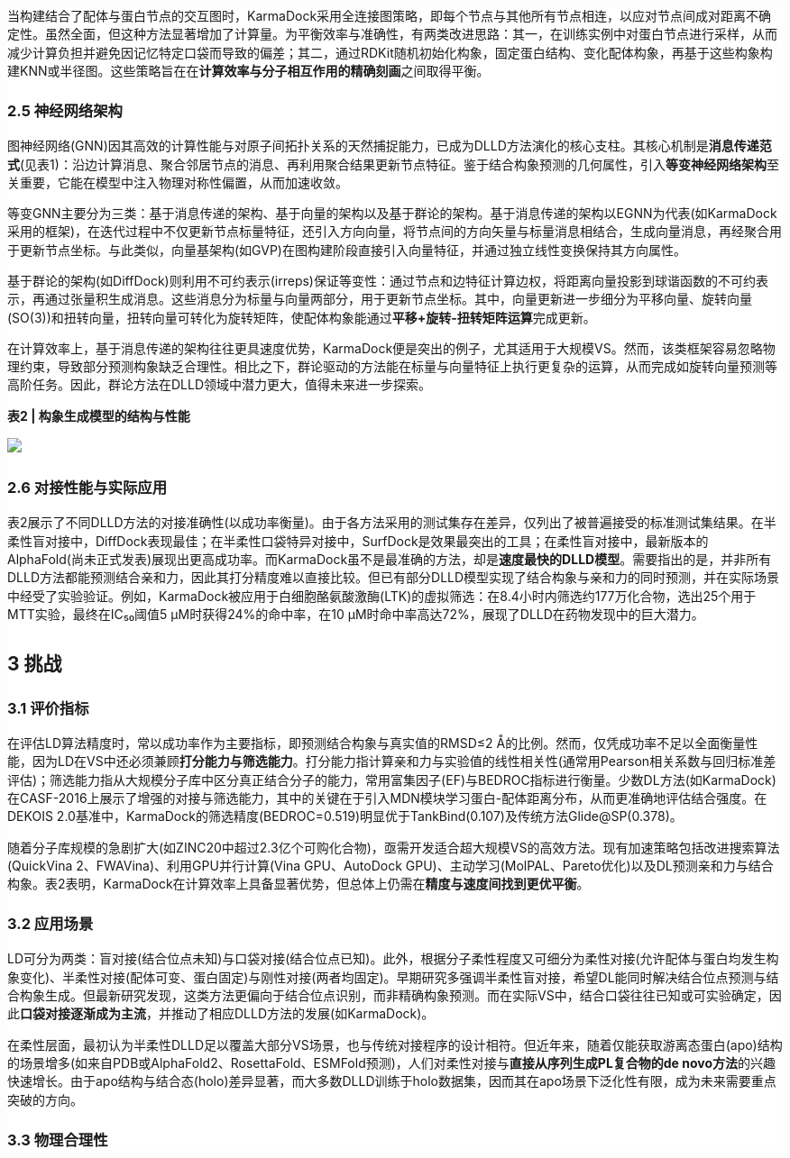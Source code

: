 当构建结合了配体与蛋白节点的交互图时，KarmaDock采用全连接图策略，即每个节点与其他所有节点相连，以应对节点间成对距离不确定性。虽然全面，但这种方法显著增加了计算量。为平衡效率与准确性，有两类改进思路：其一，在训练实例中对蛋白节点进行采样，从而减少计算负担并避免因记忆特定口袋而导致的偏差；其二，通过RDKit随机初始化构象，固定蛋白结构、变化配体构象，再基于这些构象构建KNN或半径图。这些策略旨在在**计算效率与分子相互作用的精确刻画**之间取得平衡。

### 2.5 神经网络架构

图神经网络(GNN)因其高效的计算性能与对原子间拓扑关系的天然捕捉能力，已成为DLLD方法演化的核心支柱。其核心机制是**消息传递范式**(见表1)：沿边计算消息、聚合邻居节点的消息、再利用聚合结果更新节点特征。鉴于结合构象预测的几何属性，引入**等变神经网络架构**至关重要，它能在模型中注入物理对称性偏置，从而加速收敛。

等变GNN主要分为三类：基于消息传递的架构、基于向量的架构以及基于群论的架构。基于消息传递的架构以EGNN为代表(如KarmaDock采用的框架)，在迭代过程中不仅更新节点标量特征，还引入方向向量，将节点间的方向矢量与标量消息相结合，生成向量消息，再经聚合用于更新节点坐标。与此类似，向量基架构(如GVP)在图构建阶段直接引入向量特征，并通过独立线性变换保持其方向属性。

基于群论的架构(如DiffDock)则利用不可约表示(irreps)保证等变性：通过节点和边特征计算边权，将距离向量投影到球谐函数的不可约表示，再通过张量积生成消息。这些消息分为标量与向量两部分，用于更新节点坐标。其中，向量更新进一步细分为平移向量、旋转向量(SO(3))和扭转向量，扭转向量可转化为旋转矩阵，使配体构象能通过**平移+旋转-扭转矩阵运算**完成更新。

在计算效率上，基于消息传递的架构往往更具速度优势，KarmaDock便是突出的例子，尤其适用于大规模VS。然而，该类框架容易忽略物理约束，导致部分预测构象缺乏合理性。相比之下，群论驱动的方法能在标量与向量特征上执行更复杂的运算，从而完成如旋转向量预测等高阶任务。因此，群论方法在DLLD领域中潜力更大，值得未来进一步探索。

**表2 | 构象生成模型的结构与性能**

![](https://cdn.molastra.com/weixin/2025/09/13/538cec303bbaad7e6a2b145992ca72f7.jpg)

### 2.6 对接性能与实际应用

表2展示了不同DLLD方法的对接准确性(以成功率衡量)。由于各方法采用的测试集存在差异，仅列出了被普遍接受的标准测试集结果。在半柔性盲对接中，DiffDock表现最佳；在半柔性口袋特异对接中，SurfDock是效果最突出的工具；在柔性盲对接中，最新版本的AlphaFold(尚未正式发表)展现出更高成功率。而KarmaDock虽不是最准确的方法，却是**速度最快的DLLD模型**。需要指出的是，并非所有DLLD方法都能预测结合亲和力，因此其打分精度难以直接比较。但已有部分DLLD模型实现了结合构象与亲和力的同时预测，并在实际场景中经受了实验验证。例如，KarmaDock被应用于白细胞酪氨酸激酶(LTK)的虚拟筛选：在8.4小时内筛选约177万化合物，选出25个用于MTT实验，最终在IC₅₀阈值5 μM时获得24%的命中率，在10 μM时命中率高达72%，展现了DLLD在药物发现中的巨大潜力。

## 3 挑战

### 3.1 评价指标

在评估LD算法精度时，常以成功率作为主要指标，即预测结合构象与真实值的RMSD≤2 Å的比例。然而，仅凭成功率不足以全面衡量性能，因为LD在VS中还必须兼顾**打分能力与筛选能力**。打分能力指计算亲和力与实验值的线性相关性(通常用Pearson相关系数与回归标准差评估)；筛选能力指从大规模分子库中区分真正结合分子的能力，常用富集因子(EF)与BEDROC指标进行衡量。少数DL方法(如KarmaDock)在CASF-2016上展示了增强的对接与筛选能力，其中的关键在于引入MDN模块学习蛋白-配体距离分布，从而更准确地评估结合强度。在DEKOIS 2.0基准中，KarmaDock的筛选精度(BEDROC=0.519)明显优于TankBind(0.107)及传统方法Glide@SP(0.378)。

随着分子库规模的急剧扩大(如ZINC20中超过2.3亿个可购化合物)，亟需开发适合超大规模VS的高效方法。现有加速策略包括改进搜索算法(QuickVina 2、FWAVina)、利用GPU并行计算(Vina GPU、AutoDock GPU)、主动学习(MolPAL、Pareto优化)以及DL预测亲和力与结合构象。表2表明，KarmaDock在计算效率上具备显著优势，但总体上仍需在**精度与速度间找到更优平衡**。

### 3.2 应用场景

LD可分为两类：盲对接(结合位点未知)与口袋对接(结合位点已知)。此外，根据分子柔性程度又可细分为柔性对接(允许配体与蛋白均发生构象变化)、半柔性对接(配体可变、蛋白固定)与刚性对接(两者均固定)。早期研究多强调半柔性盲对接，希望DL能同时解决结合位点预测与结合构象生成。但最新研究发现，这类方法更偏向于结合位点识别，而非精确构象预测。而在实际VS中，结合口袋往往已知或可实验确定，因此**口袋对接逐渐成为主流**，并推动了相应DLLD方法的发展(如KarmaDock)。

在柔性层面，最初认为半柔性DLLD足以覆盖大部分VS场景，也与传统对接程序的设计相符。但近年来，随着仅能获取游离态蛋白(apo)结构的场景增多(如来自PDB或AlphaFold2、RosettaFold、ESMFold预测)，人们对柔性对接与**直接从序列生成PL复合物的de novo方法**的兴趣快速增长。由于apo结构与结合态(holo)差异显著，而大多数DLLD训练于holo数据集，因而其在apo场景下泛化性有限，成为未来需要重点突破的方向。

### 3.3 物理合理性
